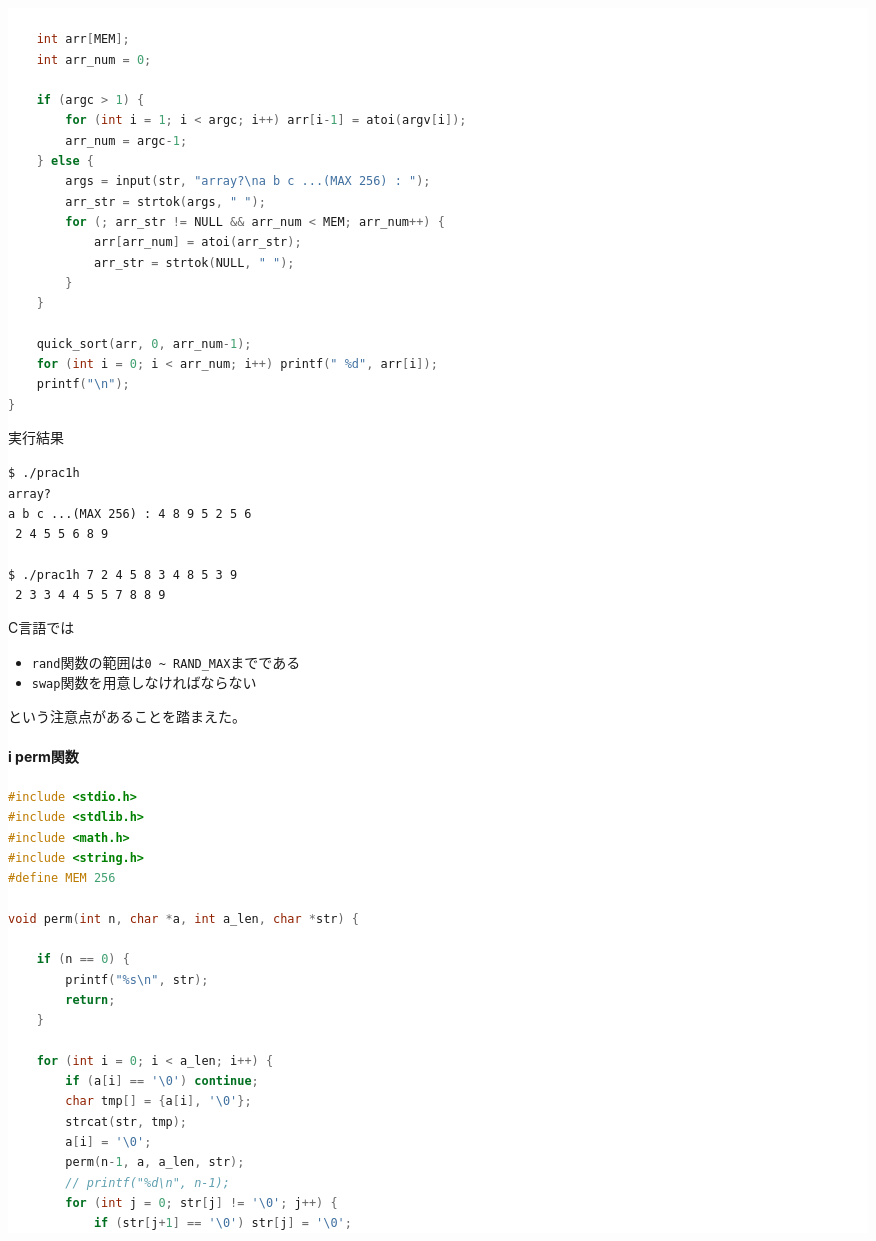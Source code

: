 ```c

    int arr[MEM];
    int arr_num = 0;

    if (argc > 1) {
        for (int i = 1; i < argc; i++) arr[i-1] = atoi(argv[i]);
        arr_num = argc-1;
    } else {
	    args = input(str, "array?\na b c ...(MAX 256) : ");
        arr_str = strtok(args, " ");
        for (; arr_str != NULL && arr_num < MEM; arr_num++) {
            arr[arr_num] = atoi(arr_str);
            arr_str = strtok(NULL, " ");
        }
    }

    quick_sort(arr, 0, arr_num-1);
    for (int i = 0; i < arr_num; i++) printf(" %d", arr[i]);
    printf("\n");
}
```

実行結果

```
$ ./prac1h
array?
a b c ...(MAX 256) : 4 8 9 5 2 5 6
 2 4 5 5 6 8 9

$ ./prac1h 7 2 4 5 8 3 4 8 5 3 9
 2 3 3 4 4 5 5 7 8 8 9
```

C言語では

- `rand`関数の範囲は`0 ~ RAND_MAX`までである
- `swap`関数を用意しなければならない

という注意点があることを踏まえた。

#### i perm関数

```c
#include <stdio.h>
#include <stdlib.h>
#include <math.h>
#include <string.h>
#define MEM 256

void perm(int n, char *a, int a_len, char *str) {

    if (n == 0) {
        printf("%s\n", str);
        return;
    }

    for (int i = 0; i < a_len; i++) {
        if (a[i] == '\0') continue;
        char tmp[] = {a[i], '\0'};
        strcat(str, tmp);
        a[i] = '\0';
        perm(n-1, a, a_len, str);
        // printf("%d\n", n-1);
        for (int j = 0; str[j] != '\0'; j++) {
            if (str[j+1] == '\0') str[j] = '\0';
```